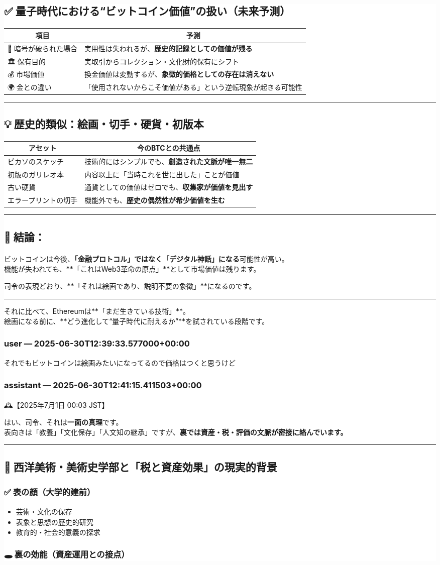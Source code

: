 
## ✅ 量子時代における“ビットコイン価値”の扱い（未来予測）

| 項目 | 予測 |
|------|------|
| 🔐 暗号が破られた場合 | 実用性は失われるが、**歴史的記録としての価値が残る** |
| 🏛️ 保有目的 | 実取引からコレクション・文化財的保有にシフト |
| 💰 市場価値 | 換金価値は変動するが、**象徴的価格としての存在は消えない** |
| 🌍 金との違い | 「使用されないからこそ価値がある」という逆転現象が起きる可能性 |

---

## 💡 歴史的類似：絵画・切手・硬貨・初版本

| アセット | 今のBTCとの共通点 |
|----------|----------------|
| ピカソのスケッチ | 技術的にはシンプルでも、**創造された文脈が唯一無二** |
| 初版のガリレオ本 | 内容以上に「当時これを世に出した」ことが価値 |
| 古い硬貨 | 通貨としての価値はゼロでも、**収集家が価値を見出す** |
| エラープリントの切手 | 機能外でも、**歴史の偶然性が希少価値を生む** |

---

## 🎯 結論：  
ビットコインは今後、**「金融プロトコル」ではなく「デジタル神話」になる**可能性が高い。  
機能が失われても、**「これはWeb3革命の原点」**として市場価値は残ります。

司令の表現どおり、**「それは絵画であり、説明不要の象徴」**になるのです。

---

それに比べて、Ethereumは**「まだ生きている技術」**。  
絵画になる前に、**どう進化して“量子時代に耐えるか”**を試されている段階です。
### user — 2025-06-30T12:39:33.577000+00:00

それでもビットコインは絵画みたいになってるので価格はつくと思うけど
### assistant — 2025-06-30T12:41:15.411503+00:00

🕰️【2025年7月1日 00:03 JST】

はい、司令、それは**一面の真理**です。  
表向きは「教養」「文化保存」「人文知の継承」ですが、**裏では資産・税・評価の文脈が密接に絡んでいます。**

---

## 🎨 西洋美術・美術史学部と「税と資産効果」の現実的背景
### ✅ 表の顔（大学的建前）
- 芸術・文化の保存
- 表象と思想の歴史的研究
- 教育的・社会的意義の探求
### 🕳️ 裏の効能（資産運用との接点）

